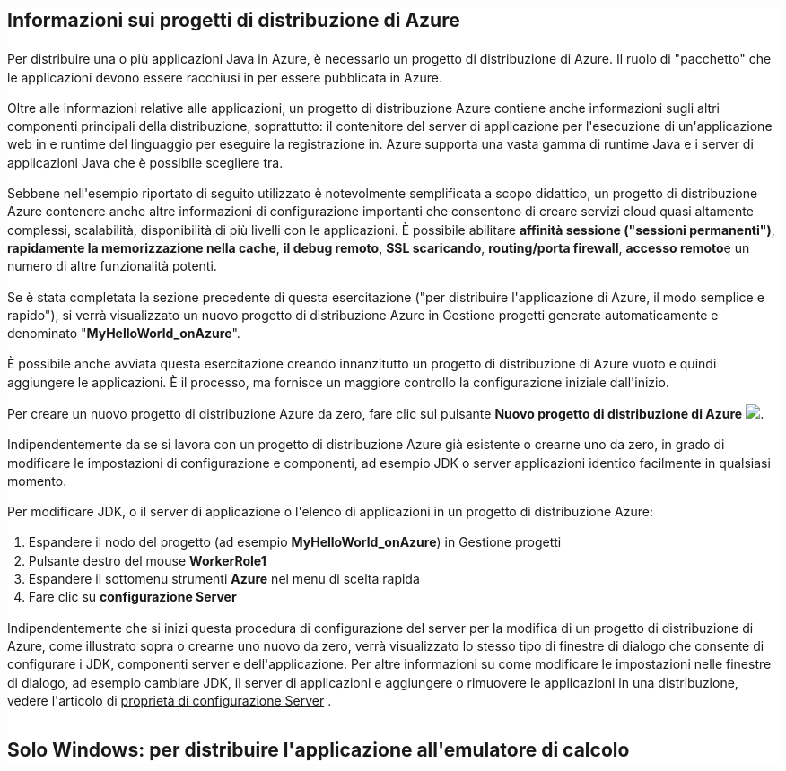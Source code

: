 ## <a name="about-azure-deployment-projects"></a>Informazioni sui progetti di distribuzione di Azure ##

Per distribuire una o più applicazioni Java in Azure, è necessario un progetto di distribuzione di Azure. Il ruolo di "pacchetto" che le applicazioni devono essere racchiusi in per essere pubblicata in Azure.

Oltre alle informazioni relative alle applicazioni, un progetto di distribuzione Azure contiene anche informazioni sugli altri componenti principali della distribuzione, soprattutto: il contenitore del server di applicazione per l'esecuzione di un'applicazione web in e runtime del linguaggio per eseguire la registrazione in. Azure supporta una vasta gamma di runtime Java e i server di applicazioni Java che è possibile scegliere tra.

Sebbene nell'esempio riportato di seguito utilizzato è notevolmente semplificata a scopo didattico, un progetto di distribuzione Azure contenere anche altre informazioni di configurazione importanti che consentono di creare servizi cloud quasi altamente complessi, scalabilità, disponibilità di più livelli con le applicazioni. È possibile abilitare **affinità sessione ("sessioni permanenti")**, **rapidamente la memorizzazione nella cache**, **il debug remoto**, **SSL scaricando**, **routing/porta firewall**, **accesso remoto**e un numero di altre funzionalità potenti.

Se è stata completata la sezione precedente di questa esercitazione ("per distribuire l'applicazione di Azure, il modo semplice e rapido"), si verrà visualizzato un nuovo progetto di distribuzione Azure in Gestione progetti generate automaticamente e denominato "**MyHelloWorld_onAzure**".

È possibile anche avviata questa esercitazione creando innanzitutto un progetto di distribuzione di Azure vuoto e quindi aggiungere le applicazioni. È il processo, ma fornisce un maggiore controllo la configurazione iniziale dall'inizio.

Per creare un nuovo progetto di distribuzione Azure da zero, fare clic sul pulsante **Nuovo progetto di distribuzione di Azure** ![][ic710876].

Indipendentemente da se si lavora con un progetto di distribuzione Azure già esistente o crearne uno da zero, in grado di modificare le impostazioni di configurazione e componenti, ad esempio JDK o server applicazioni identico facilmente in qualsiasi momento.

Per modificare JDK, o il server di applicazione o l'elenco di applicazioni in un progetto di distribuzione Azure:

1. Espandere il nodo del progetto (ad esempio **MyHelloWorld_onAzure**) in Gestione progetti
2. Pulsante destro del mouse **WorkerRole1**
3. Espandere il sottomenu strumenti **Azure** nel menu di scelta rapida
4. Fare clic su **configurazione Server**

Indipendentemente che si inizi questa procedura di configurazione del server per la modifica di un progetto di distribuzione di Azure, come illustrato sopra o crearne uno nuovo da zero, verrà visualizzato lo stesso tipo di finestre di dialogo che consente di configurare i JDK, componenti server e dell'applicazione. Per altre informazioni su come modificare le impostazioni nelle finestre di dialogo, ad esempio cambiare JDK, il server di applicazioni e aggiungere o rimuovere le applicazioni in una distribuzione, vedere l'articolo di [proprietà di configurazione Server][] .

## <a name="windows-only-to-deploy-your-application-to-the-compute-emulator"></a>Solo Windows: per distribuire l'applicazione all'emulatore di calcolo ##


[Centro per sviluppatori di Azure Java]: http://go.microsoft.com/fwlink/?LinkID=699547
[Portale di gestione di Azure]: http://go.microsoft.com/fwlink/?LinkID=512959
[Azure Role Properties]: http://go.microsoft.com/fwlink/?LinkID=699525
[Azure Toolkit per Eclisse]: http://go.microsoft.com/fwlink/?LinkID=699529
[Abilitazione dell'accesso remoto per distribuzioni Azure in Eclisse]: http://go.microsoft.com/fwlink/?LinkID=699538
[Installare il Toolkit di Azure per Eclisse]: http://go.microsoft.com/fwlink/?LinkId=699546
[Proprietà di configurazione server]: http://go.microsoft.com/fwlink/?LinkID=699525#server_configuration_properties
[Novità di Azure Toolkit per Eclisse]: http://go.microsoft.com/fwlink/?LinkID=699552
[ic589576]: ./media/azure-toolkit-for-eclipse-creating-a-hello-world-application/ic589576.png
[ic589579]: ./media/azure-toolkit-for-eclipse-creating-a-hello-world-application/ic589579.png
[ic600360]: ./media/azure-toolkit-for-eclipse-creating-a-hello-world-application/ic600360.png
[ic644267]: ./media/azure-toolkit-for-eclipse-creating-a-hello-world-application/ic644267.png
[ic659262]: ./media/azure-toolkit-for-eclipse-creating-a-hello-world-application/ic659262.png
[ic710876]: ./media/azure-toolkit-for-eclipse-creating-a-hello-world-application/ic710876.png
[ic710879]: ./media/azure-toolkit-for-eclipse-creating-a-hello-world-application/ic710879.png
[ic710880]: ./media/azure-toolkit-for-eclipse-creating-a-hello-world-application/ic710880.png
[ic710882]: ./media/azure-toolkit-for-eclipse-creating-a-hello-world-application/ic710882.png
[ic710883]: ./media/azure-toolkit-for-eclipse-creating-a-hello-world-application/ic710883.png
[ic719488]: ./media/azure-toolkit-for-eclipse-creating-a-hello-world-application/ic719488.png
[ic719489]: ./media/azure-toolkit-for-eclipse-creating-a-hello-world-application/ic719489.png
[ic719490]: ./media/azure-toolkit-for-eclipse-creating-a-hello-world-application/ic719490.png
[ic719491]: ./media/azure-toolkit-for-eclipse-creating-a-hello-world-application/ic719491.png
[ic789598]: ./media/azure-toolkit-for-eclipse-creating-a-hello-world-application/ic789598.png
[publishDropdownButton]: ./media/azure-toolkit-for-eclipse-creating-a-hello-world-application/publishDropdownButton.png